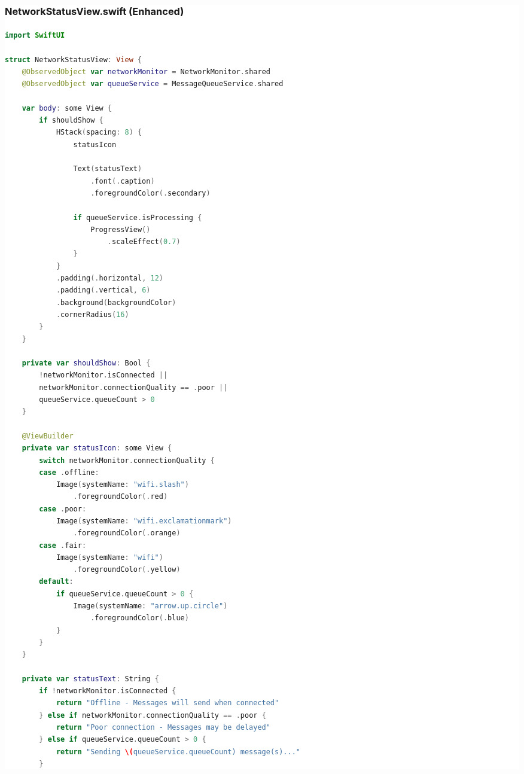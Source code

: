 ### NetworkStatusView.swift (Enhanced)
```swift
import SwiftUI

struct NetworkStatusView: View {
    @ObservedObject var networkMonitor = NetworkMonitor.shared
    @ObservedObject var queueService = MessageQueueService.shared
    
    var body: some View {
        if shouldShow {
            HStack(spacing: 8) {
                statusIcon
                
                Text(statusText)
                    .font(.caption)
                    .foregroundColor(.secondary)
                
                if queueService.isProcessing {
                    ProgressView()
                        .scaleEffect(0.7)
                }
            }
            .padding(.horizontal, 12)
            .padding(.vertical, 6)
            .background(backgroundColor)
            .cornerRadius(16)
        }
    }
    
    private var shouldShow: Bool {
        !networkMonitor.isConnected ||
        networkMonitor.connectionQuality == .poor ||
        queueService.queueCount > 0
    }
    
    @ViewBuilder
    private var statusIcon: some View {
        switch networkMonitor.connectionQuality {
        case .offline:
            Image(systemName: "wifi.slash")
                .foregroundColor(.red)
        case .poor:
            Image(systemName: "wifi.exclamationmark")
                .foregroundColor(.orange)
        case .fair:
            Image(systemName: "wifi")
                .foregroundColor(.yellow)
        default:
            if queueService.queueCount > 0 {
                Image(systemName: "arrow.up.circle")
                    .foregroundColor(.blue)
            }
        }
    }
    
    private var statusText: String {
        if !networkMonitor.isConnected {
            return "Offline - Messages will send when connected"
        } else if networkMonitor.connectionQuality == .poor {
            return "Poor connection - Messages may be delayed"
        } else if queueService.queueCount > 0 {
            return "Sending \(queueService.queueCount) message(s)..."
        }
```